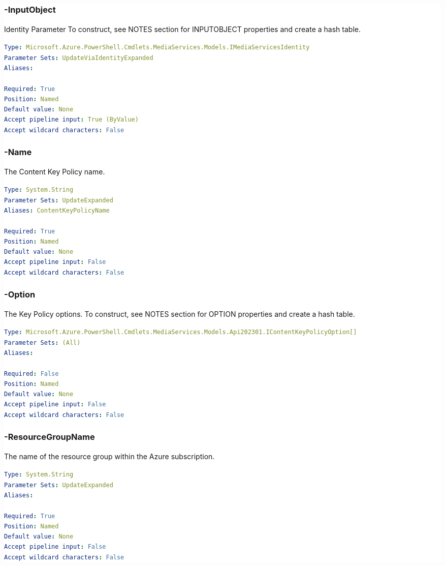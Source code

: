 ### -InputObject
Identity Parameter
To construct, see NOTES section for INPUTOBJECT properties and create a hash table.

```yaml
Type: Microsoft.Azure.PowerShell.Cmdlets.MediaServices.Models.IMediaServicesIdentity
Parameter Sets: UpdateViaIdentityExpanded
Aliases:

Required: True
Position: Named
Default value: None
Accept pipeline input: True (ByValue)
Accept wildcard characters: False
```

### -Name
The Content Key Policy name.

```yaml
Type: System.String
Parameter Sets: UpdateExpanded
Aliases: ContentKeyPolicyName

Required: True
Position: Named
Default value: None
Accept pipeline input: False
Accept wildcard characters: False
```

### -Option
The Key Policy options.
To construct, see NOTES section for OPTION properties and create a hash table.

```yaml
Type: Microsoft.Azure.PowerShell.Cmdlets.MediaServices.Models.Api202301.IContentKeyPolicyOption[]
Parameter Sets: (All)
Aliases:

Required: False
Position: Named
Default value: None
Accept pipeline input: False
Accept wildcard characters: False
```

### -ResourceGroupName
The name of the resource group within the Azure subscription.

```yaml
Type: System.String
Parameter Sets: UpdateExpanded
Aliases:

Required: True
Position: Named
Default value: None
Accept pipeline input: False
Accept wildcard characters: False
```
